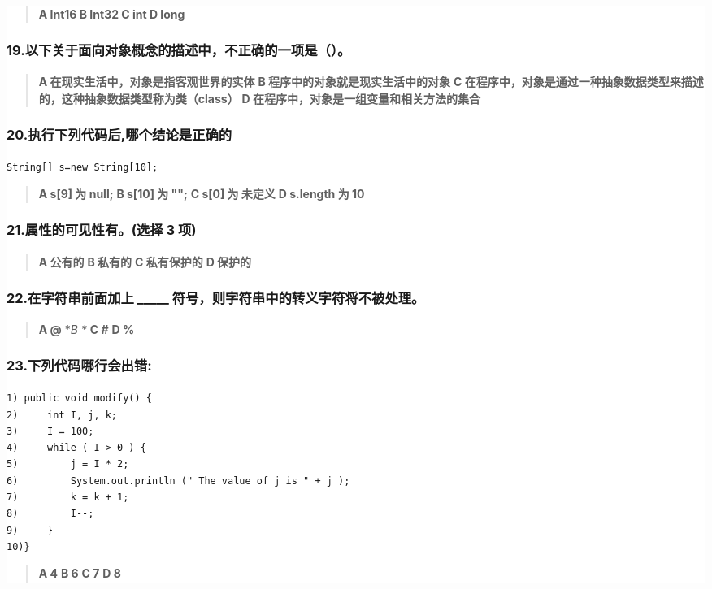 >**A Int16 B Int32 C int D long**


### 19.以下关于面向对象概念的描述中，不正确的一项是（）。

>**A 在现实生活中，对象是指客观世界的实体**
>**B 程序中的对象就是现实生活中的对象**
>**C 在程序中，对象是通过一种抽象数据类型来描述的，这种抽象数据类型称为类（class）**
>**D 在程序中，对象是一组变量和相关方法的集合**


### 20.执行下列代码后,哪个结论是正确的 

	String[] s=new String[10];

>**A  s[9] 为 null;**
>**B  s[10] 为 "";**
>**C  s[0] 为 未定义**
>**D  s.length 为 10**


### 21.属性的可见性有。(选择 3 项)

>**A 公有的**
>**B 私有的**
>**C 私有保护的**
>**D 保护的**


### 22.在字符串前面加上 _____ 符号，则字符串中的转义字符将不被处理。

>**A @**
>**B \**
>**C #**
>**D %**


### 23.下列代码哪行会出错: 

	1) public void modify() {
	2)     int I, j, k;
	3)     I = 100;
	4)     while ( I > 0 ) {
	5)         j = I * 2;
	6)         System.out.println (" The value of j is " + j );
	7)         k = k + 1;
	8)         I--;
	9)     }
	10)}

>**A 4**
>**B 6**
>**C 7**
>**D 8**


